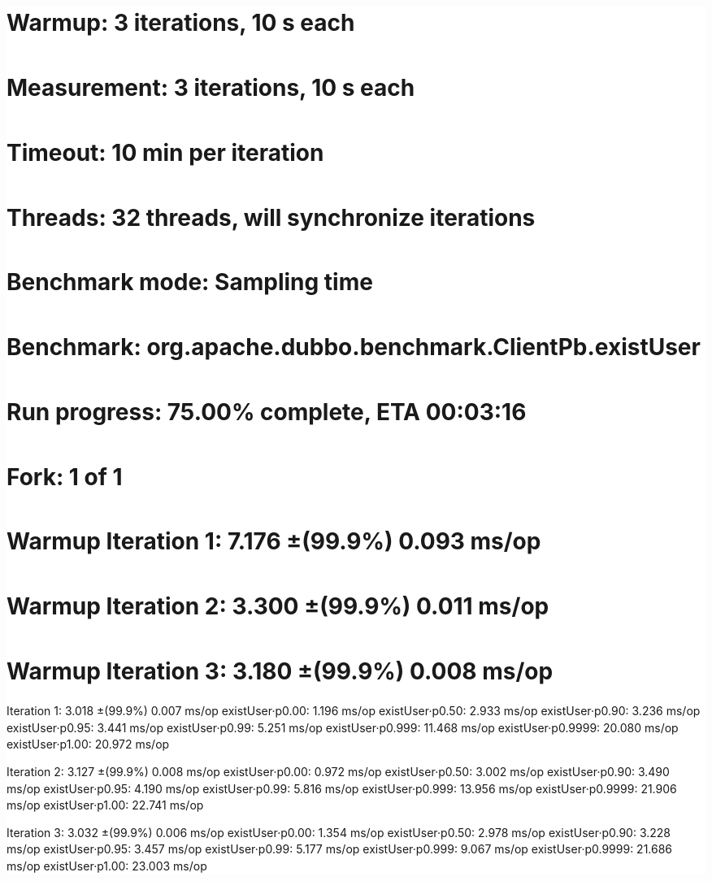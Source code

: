 # Warmup: 3 iterations, 10 s each
# Measurement: 3 iterations, 10 s each
# Timeout: 10 min per iteration
# Threads: 32 threads, will synchronize iterations
# Benchmark mode: Sampling time
# Benchmark: org.apache.dubbo.benchmark.ClientPb.existUser

# Run progress: 75.00% complete, ETA 00:03:16
# Fork: 1 of 1
# Warmup Iteration   1: 7.176 ±(99.9%) 0.093 ms/op
# Warmup Iteration   2: 3.300 ±(99.9%) 0.011 ms/op
# Warmup Iteration   3: 3.180 ±(99.9%) 0.008 ms/op
Iteration   1: 3.018 ±(99.9%) 0.007 ms/op
                 existUser·p0.00:   1.196 ms/op
                 existUser·p0.50:   2.933 ms/op
                 existUser·p0.90:   3.236 ms/op
                 existUser·p0.95:   3.441 ms/op
                 existUser·p0.99:   5.251 ms/op
                 existUser·p0.999:  11.468 ms/op
                 existUser·p0.9999: 20.080 ms/op
                 existUser·p1.00:   20.972 ms/op

Iteration   2: 3.127 ±(99.9%) 0.008 ms/op
                 existUser·p0.00:   0.972 ms/op
                 existUser·p0.50:   3.002 ms/op
                 existUser·p0.90:   3.490 ms/op
                 existUser·p0.95:   4.190 ms/op
                 existUser·p0.99:   5.816 ms/op
                 existUser·p0.999:  13.956 ms/op
                 existUser·p0.9999: 21.906 ms/op
                 existUser·p1.00:   22.741 ms/op

Iteration   3: 3.032 ±(99.9%) 0.006 ms/op
                 existUser·p0.00:   1.354 ms/op
                 existUser·p0.50:   2.978 ms/op
                 existUser·p0.90:   3.228 ms/op
                 existUser·p0.95:   3.457 ms/op
                 existUser·p0.99:   5.177 ms/op
                 existUser·p0.999:  9.067 ms/op
                 existUser·p0.9999: 21.686 ms/op
                 existUser·p1.00:   23.003 ms/op
